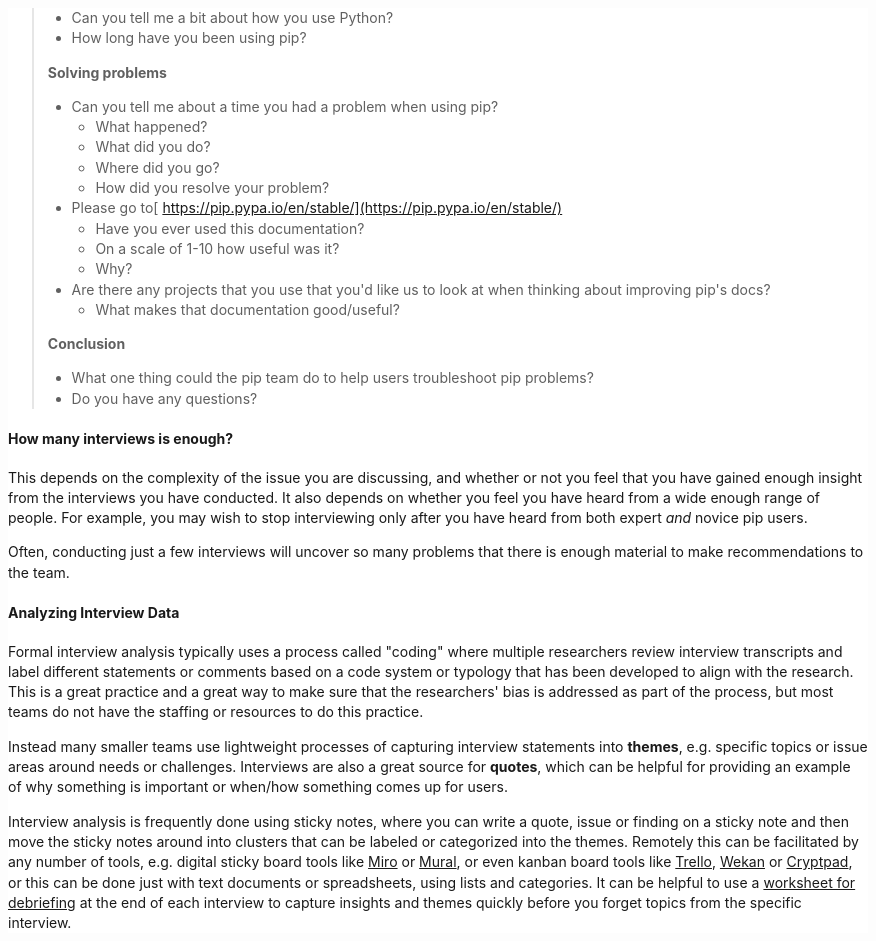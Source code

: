 > - Can you tell me a bit about how you use Python?
> - How long have you been using pip?
>
> **Solving problems**
>
> - Can you tell me about a time you had a problem when using pip?
>   - What happened?
>   - What did you do?
>   - Where did you go?
>   - How did you resolve your problem?
> - Please go to[ https://pip.pypa.io/en/stable/](https://pip.pypa.io/en/stable/)
>   - Have you ever used this documentation?
>   - On a scale of 1-10 how useful was it?
>   - Why?
> - Are there any projects that you use that you'd like us to look at when thinking about improving pip's docs?
>   - What makes that documentation good/useful?
>
> **Conclusion**
>
> - What one thing could the pip team do to help users troubleshoot pip problems?
> - Do you have any questions?

#### How many interviews is enough?

This depends on the complexity of the issue you are discussing, and whether or not you feel that you have gained enough insight from the interviews you have conducted. It also depends on whether you feel you have heard from a wide enough range of people. For example, you may wish to stop interviewing only after you have heard from both expert _and_ novice pip users.

Often, conducting just a few interviews will uncover so many problems that there is enough material to make recommendations to the team.

#### Analyzing Interview Data

Formal interview analysis typically uses a process called "coding" where multiple researchers review interview transcripts and label different statements or comments based on a code system or typology that has been developed to align with the research. This is a great practice and a great way to make sure that the researchers' bias is addressed as part of the process, but most teams do not have the staffing or resources to do this practice.

Instead many smaller teams use lightweight processes of capturing interview statements into **themes**, e.g. specific topics or issue areas around needs or challenges. Interviews are also a great source for **quotes**, which can be helpful for providing an example of why something is important or when/how something comes up for users.

Interview analysis is frequently done using sticky notes, where you can write a quote, issue or finding on a sticky note and then move the sticky notes around into clusters that can be labeled or categorized into the themes. Remotely this can be facilitated by any number of tools, e.g. digital sticky board tools like [Miro](https://miro.com/) or [Mural](https://www.mural.co/), or even kanban board tools like [Trello](https://trello.com/), [Wekan](https://wekan.github.io/) or [Cryptpad](https://cryptpad.fr/), or this can be done just with text documents or spreadsheets, using lists and categories. It can be helpful to use a [worksheet for debriefing](https://simplysecure.org/resources/interview_synthesis.pdf) at the end of each interview to capture insights and themes quickly before you forget topics from the specific interview.
